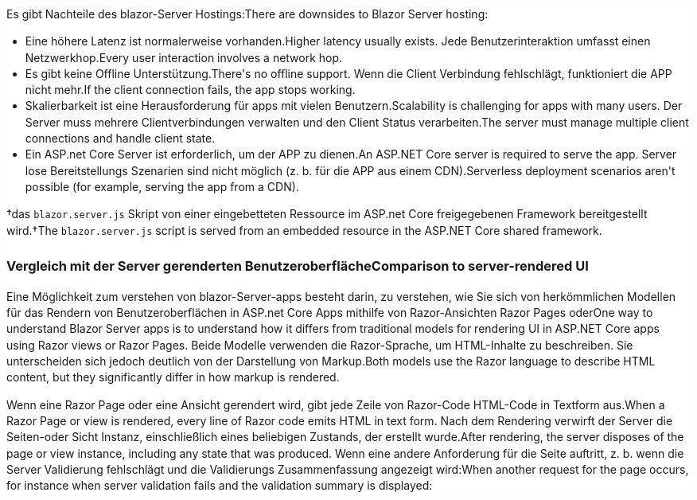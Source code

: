 <span data-ttu-id="1f0d6-153">Es gibt Nachteile des blazor-Server Hostings:</span><span class="sxs-lookup"><span data-stu-id="1f0d6-153">There are downsides to Blazor Server hosting:</span></span>

* <span data-ttu-id="1f0d6-154">Eine höhere Latenz ist normalerweise vorhanden.</span><span class="sxs-lookup"><span data-stu-id="1f0d6-154">Higher latency usually exists.</span></span> <span data-ttu-id="1f0d6-155">Jede Benutzerinteraktion umfasst einen Netzwerkhop.</span><span class="sxs-lookup"><span data-stu-id="1f0d6-155">Every user interaction involves a network hop.</span></span>
* <span data-ttu-id="1f0d6-156">Es gibt keine Offline Unterstützung.</span><span class="sxs-lookup"><span data-stu-id="1f0d6-156">There's no offline support.</span></span> <span data-ttu-id="1f0d6-157">Wenn die Client Verbindung fehlschlägt, funktioniert die APP nicht mehr.</span><span class="sxs-lookup"><span data-stu-id="1f0d6-157">If the client connection fails, the app stops working.</span></span>
* <span data-ttu-id="1f0d6-158">Skalierbarkeit ist eine Herausforderung für apps mit vielen Benutzern.</span><span class="sxs-lookup"><span data-stu-id="1f0d6-158">Scalability is challenging for apps with many users.</span></span> <span data-ttu-id="1f0d6-159">Der Server muss mehrere Clientverbindungen verwalten und den Client Status verarbeiten.</span><span class="sxs-lookup"><span data-stu-id="1f0d6-159">The server must manage multiple client connections and handle client state.</span></span>
* <span data-ttu-id="1f0d6-160">Ein ASP.net Core Server ist erforderlich, um der APP zu dienen.</span><span class="sxs-lookup"><span data-stu-id="1f0d6-160">An ASP.NET Core server is required to serve the app.</span></span> <span data-ttu-id="1f0d6-161">Server lose Bereitstellungs Szenarien sind nicht möglich (z. b. für die APP aus einem CDN).</span><span class="sxs-lookup"><span data-stu-id="1f0d6-161">Serverless deployment scenarios aren't possible (for example, serving the app from a CDN).</span></span>

<span data-ttu-id="1f0d6-162">&dagger;das `blazor.server.js` Skript von einer eingebetteten Ressource im ASP.net Core freigegebenen Framework bereitgestellt wird.</span><span class="sxs-lookup"><span data-stu-id="1f0d6-162">&dagger;The `blazor.server.js` script is served from an embedded resource in the ASP.NET Core shared framework.</span></span>

### <a name="comparison-to-server-rendered-ui"></a><span data-ttu-id="1f0d6-163">Vergleich mit der Server gerenderten Benutzeroberfläche</span><span class="sxs-lookup"><span data-stu-id="1f0d6-163">Comparison to server-rendered UI</span></span>

<span data-ttu-id="1f0d6-164">Eine Möglichkeit zum verstehen von blazor-Server-apps besteht darin, zu verstehen, wie Sie sich von herkömmlichen Modellen für das Rendern von Benutzeroberflächen in ASP.net Core Apps mithilfe von Razor-Ansichten Razor Pages oder</span><span class="sxs-lookup"><span data-stu-id="1f0d6-164">One way to understand Blazor Server apps is to understand how it differs from traditional models for rendering UI in ASP.NET Core apps using Razor views or Razor Pages.</span></span> <span data-ttu-id="1f0d6-165">Beide Modelle verwenden die Razor-Sprache, um HTML-Inhalte zu beschreiben. Sie unterscheiden sich jedoch deutlich von der Darstellung von Markup.</span><span class="sxs-lookup"><span data-stu-id="1f0d6-165">Both models use the Razor language to describe HTML content, but they significantly differ in how markup is rendered.</span></span>

<span data-ttu-id="1f0d6-166">Wenn eine Razor Page oder eine Ansicht gerendert wird, gibt jede Zeile von Razor-Code HTML-Code in Textform aus.</span><span class="sxs-lookup"><span data-stu-id="1f0d6-166">When a Razor Page or view is rendered, every line of Razor code emits HTML in text form.</span></span> <span data-ttu-id="1f0d6-167">Nach dem Rendering verwirft der Server die Seiten-oder Sicht Instanz, einschließlich eines beliebigen Zustands, der erstellt wurde.</span><span class="sxs-lookup"><span data-stu-id="1f0d6-167">After rendering, the server disposes of the page or view instance, including any state that was produced.</span></span> <span data-ttu-id="1f0d6-168">Wenn eine andere Anforderung für die Seite auftritt, z. b. wenn die Server Validierung fehlschlägt und die Validierungs Zusammenfassung angezeigt wird:</span><span class="sxs-lookup"><span data-stu-id="1f0d6-168">When another request for the page occurs, for instance when server validation fails and the validation summary is displayed:</span></span>
